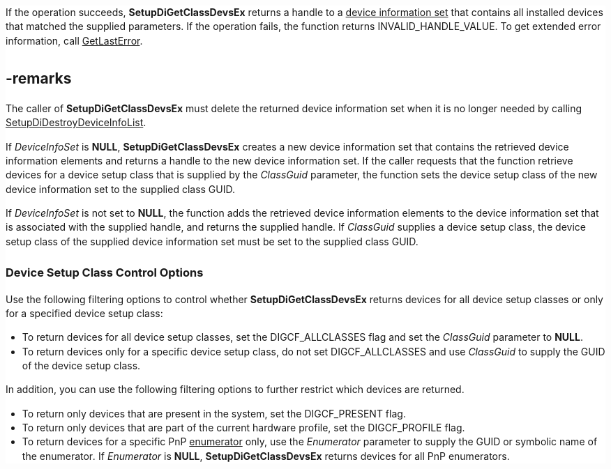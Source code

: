 If the operation succeeds, <b>SetupDiGetClassDevsEx</b> returns a handle to a <a href="/windows-hardware/drivers/install/device-information-sets">device information set</a> that contains all installed devices that matched the supplied parameters. If the operation fails, the function returns INVALID_HANDLE_VALUE. To get extended error information, call <a href="/windows/win32/api/errhandlingapi/nf-errhandlingapi-getlasterror">GetLastError</a>.

## -remarks

The caller of <b>SetupDiGetClassDevsEx</b> must delete the returned device information set when it is no longer needed by calling <a href="/windows/desktop/api/setupapi/nf-setupapi-setupdidestroydeviceinfolist">SetupDiDestroyDeviceInfoList</a>. 

If <i>DeviceInfoSet</i> is <b>NULL</b>, <b>SetupDiGetClassDevsEx</b> creates a new device information set that contains the retrieved device information elements and returns a handle to the new device information set. If the caller requests that the function retrieve devices for a device setup class that is supplied by the <i>ClassGuid </i> parameter, the function sets the device setup class of the new device information set to the supplied class GUID.  

If <i>DeviceInfoSet</i> is not set to <b>NULL</b>, the function adds the retrieved device information elements to the device information set that is associated with the supplied handle, and returns the supplied handle. If <i>ClassGuid</i> supplies a device setup class, the device setup class of the supplied device information set must be set to the supplied class GUID. 

<h3><a id="device_setup_class_control_options"></a><a id="DEVICE_SETUP_CLASS_CONTROL_OPTIONS"></a>Device Setup Class Control Options</h3>
Use the following filtering options to control whether <b>SetupDiGetClassDevsEx</b> returns devices for all device setup classes or only for a specified device setup class:

<ul>
<li>
To return devices for all device setup classes, set the DIGCF_ALLCLASSES flag and set the <i>ClassGuid</i> parameter to <b>NULL</b>.

</li>
<li>
To return devices only for a specific device setup class, do not set DIGCF_ALLCLASSES and use <i>ClassGuid</i> to supply the GUID of the device setup class.

</li>
</ul>
In addition, you can use the following filtering options to further restrict which devices are returned. 

<ul>
<li>
To return only devices that are present in the system, set the DIGCF_PRESENT flag. 

</li>
<li>
To return only devices that are part of the current hardware profile, set the DIGCF_PROFILE flag. 

</li>
<li>
To return devices for a specific PnP <a href="/windows-hardware/drivers/">enumerator</a> only, use the <i>Enumerator</i> parameter to supply the GUID or symbolic name of the enumerator<i>. </i>If <i>Enumerator</i> is <b>NULL</b>, <b>SetupDiGetClassDevsEx</b> returns devices for all PnP enumerators.

